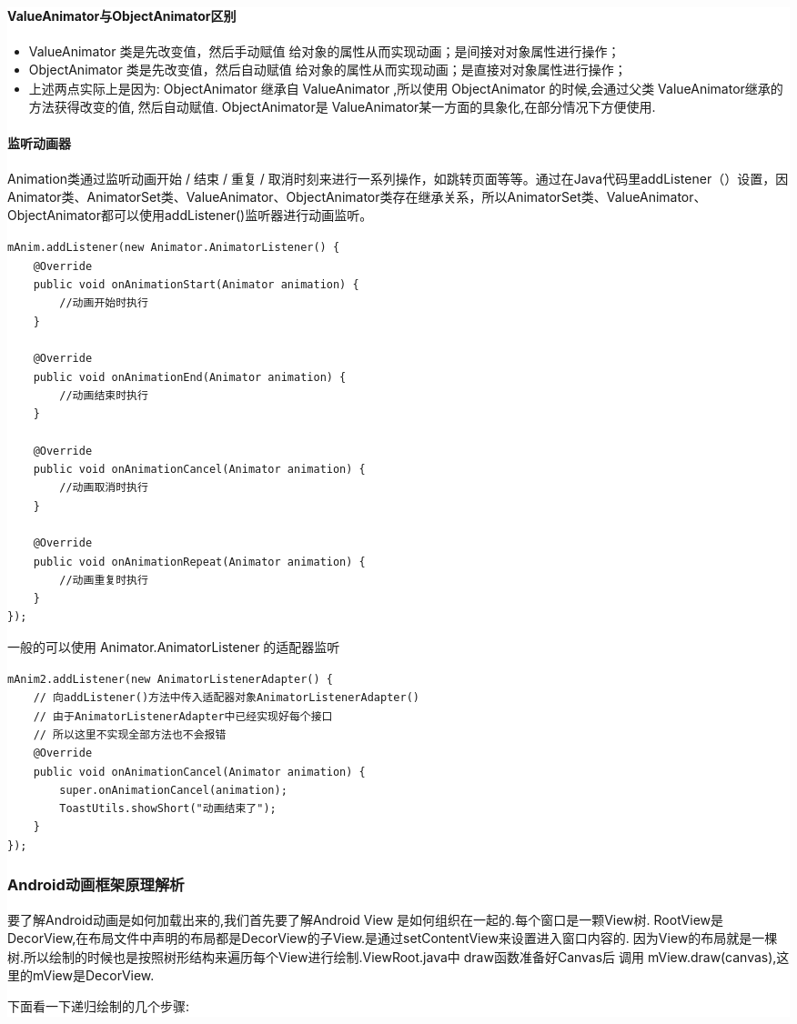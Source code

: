 #### ValueAnimator与ObjectAnimator区别 ####

- ValueAnimator 类是先改变值，然后手动赋值 给对象的属性从而实现动画；是间接对对象属性进行操作； 
- ObjectAnimator 类是先改变值，然后自动赋值 给对象的属性从而实现动画；是直接对对象属性进行操作；
- 上述两点实际上是因为: ObjectAnimator 继承自 ValueAnimator ,所以使用 ObjectAnimator 的时候,会通过父类 ValueAnimator继承的方法获得改变的值, 然后自动赋值. ObjectAnimator是 ValueAnimator某一方面的具象化,在部分情况下方便使用.

#### 监听动画器 ####

Animation类通过监听动画开始 / 结束 / 重复 / 取消时刻来进行一系列操作，如跳转页面等等。通过在Java代码里addListener（）设置，因Animator类、AnimatorSet类、ValueAnimator、ObjectAnimator类存在继承关系，所以AnimatorSet类、ValueAnimator、ObjectAnimator都可以使用addListener()监听器进行动画监听。

    mAnim.addListener(new Animator.AnimatorListener() { 
        @Override 
        public void onAnimationStart(Animator animation) { 
            //动画开始时执行 
        } 
    
        @Override 
        public void onAnimationEnd(Animator animation) { 
            //动画结束时执行 
        } 
    
        @Override 
        public void onAnimationCancel(Animator animation) { 
            //动画取消时执行 
        } 
    
        @Override 
        public void onAnimationRepeat(Animator animation) { 
            //动画重复时执行 
        } 
    });

一般的可以使用 Animator.AnimatorListener 的适配器监听

    mAnim2.addListener(new AnimatorListenerAdapter() { 
        // 向addListener()方法中传入适配器对象AnimatorListenerAdapter() 
        // 由于AnimatorListenerAdapter中已经实现好每个接口 
        // 所以这里不实现全部方法也不会报错 
        @Override 
        public void onAnimationCancel(Animator animation) { 
            super.onAnimationCancel(animation); 
            ToastUtils.showShort("动画结束了"); 
        } 
    });    

### Android动画框架原理解析 ###

要了解Android动画是如何加载出来的,我们首先要了解Android View 是如何组织在一起的.每个窗口是一颗View树. RootView是DecorView,在布局文件中声明的布局都是DecorView的子View.是通过setContentView来设置进入窗口内容的. 因为View的布局就是一棵树.所以绘制的时候也是按照树形结构来遍历每个View进行绘制.ViewRoot.java中 draw函数准备好Canvas后 调用 mView.draw(canvas),这里的mView是DecorView. 

下面看一下递归绘制的几个步骤: 
